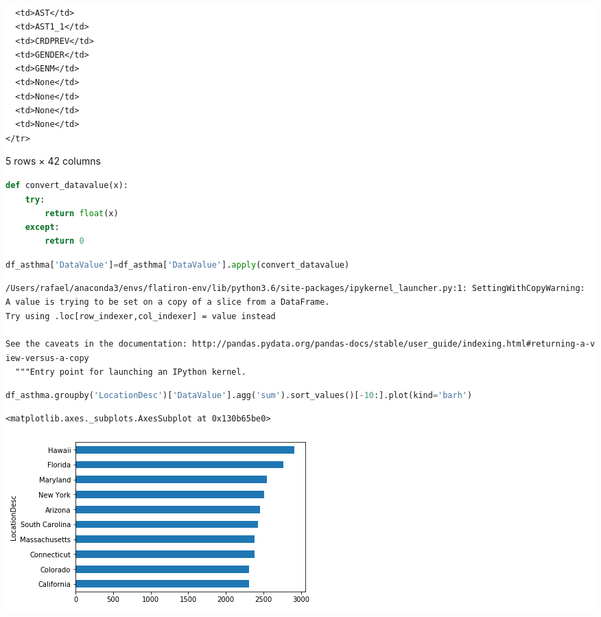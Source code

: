       <td>AST</td>
      <td>AST1_1</td>
      <td>CRDPREV</td>
      <td>GENDER</td>
      <td>GENM</td>
      <td>None</td>
      <td>None</td>
      <td>None</td>
      <td>None</td>
    </tr>
  </tbody>
</table>
<p>5 rows × 42 columns</p>
</div>




```python
def convert_datavalue(x):
    try:
        return float(x)
    except:
        return 0
```


```python
df_asthma['DataValue']=df_asthma['DataValue'].apply(convert_datavalue) 
```

    /Users/rafael/anaconda3/envs/flatiron-env/lib/python3.6/site-packages/ipykernel_launcher.py:1: SettingWithCopyWarning: 
    A value is trying to be set on a copy of a slice from a DataFrame.
    Try using .loc[row_indexer,col_indexer] = value instead
    
    See the caveats in the documentation: http://pandas.pydata.org/pandas-docs/stable/user_guide/indexing.html#returning-a-view-versus-a-copy
      """Entry point for launching an IPython kernel.



```python
df_asthma.groupby('LocationDesc')['DataValue'].agg('sum').sort_values()[-10:].plot(kind='barh')
```




    <matplotlib.axes._subplots.AxesSubplot at 0x130b65be0>




![png](index_files/index_16_1.png)
